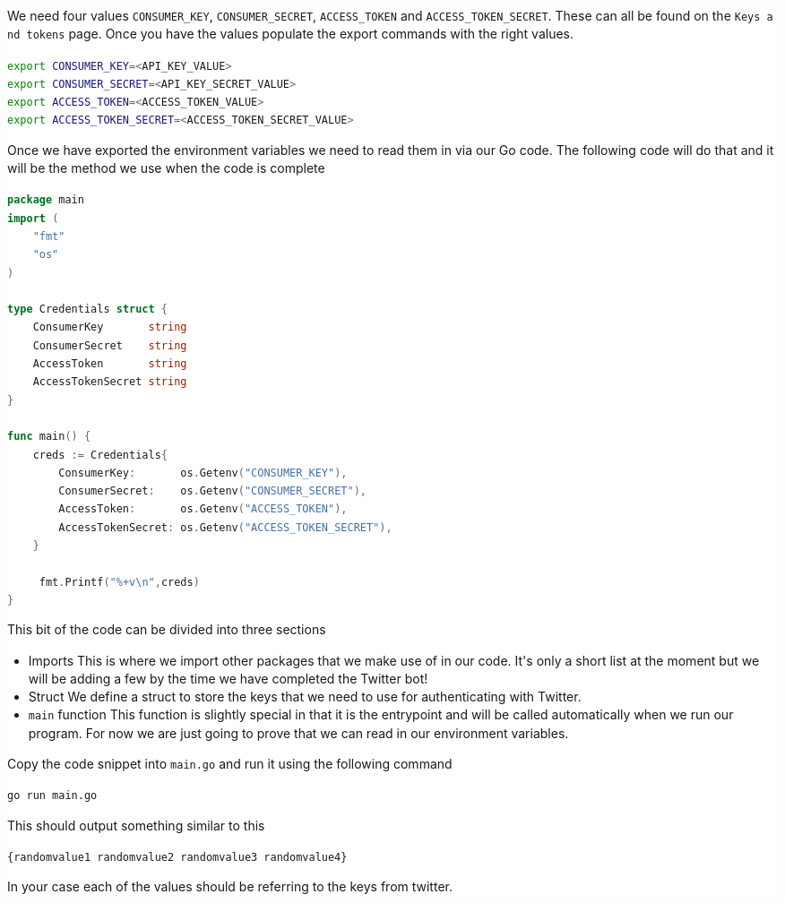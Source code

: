 We need four values `CONSUMER_KEY`, `CONSUMER_SECRET`, `ACCESS_TOKEN` and `ACCESS_TOKEN_SECRET`. These can all be found on the `Keys and tokens` page. Once you have the values populate the export commands with the right values.
```bash
export CONSUMER_KEY=<API_KEY_VALUE>
export CONSUMER_SECRET=<API_KEY_SECRET_VALUE>
export ACCESS_TOKEN=<ACCESS_TOKEN_VALUE>
export ACCESS_TOKEN_SECRET=<ACCESS_TOKEN_SECRET_VALUE>
```

Once we have exported the environment variables we need to read them in via our Go code. The following code will do that and it will be the method we use when the code is complete 

```go
package main
import (
	"fmt"
	"os"
)

type Credentials struct {
	ConsumerKey       string
	ConsumerSecret    string
	AccessToken       string
	AccessTokenSecret string
}

func main() {
	creds := Credentials{
		ConsumerKey:       os.Getenv("CONSUMER_KEY"),
		ConsumerSecret:    os.Getenv("CONSUMER_SECRET"),
		AccessToken:       os.Getenv("ACCESS_TOKEN"),
		AccessTokenSecret: os.Getenv("ACCESS_TOKEN_SECRET"),
	}

	 fmt.Printf("%+v\n",creds)
}
```

This bit of the code can be divided into three sections 
- Imports 
  This is where we import other packages that we make use of in our code. It's only a short list at the moment but we will be adding a few by the time we have completed the Twitter bot! 
- Struct 
  We define a struct to store the keys that we need to use for authenticating with Twitter. 
- `main` function 
    This function is slightly special in that it is the entrypoint and will be called automatically when we run our program. For now we are just going to prove that we can read in our environment variables.

Copy the code snippet into `main.go` and run it using the following command 

```bash
go run main.go
```
This should output something similar to this 
```bash
{randomvalue1 randomvalue2 randomvalue3 randomvalue4}
```
In your case each of the values should be referring to the keys from twitter.
